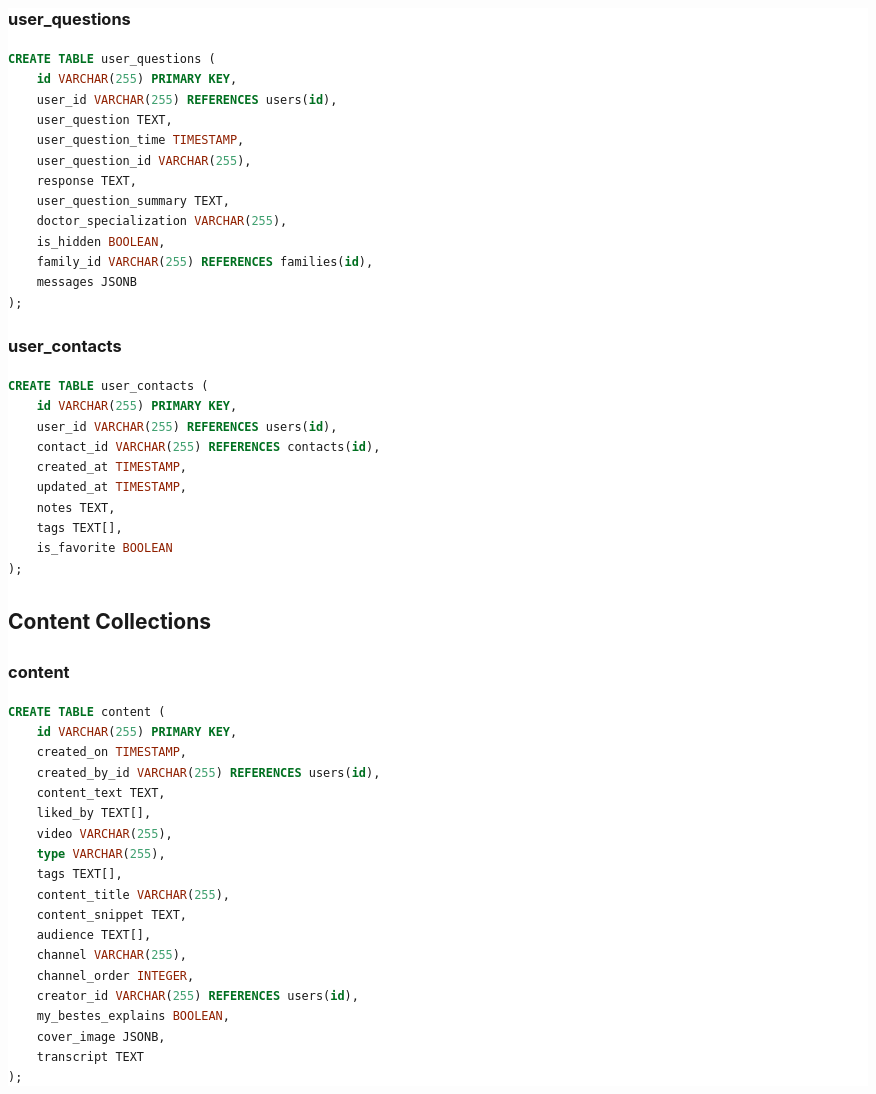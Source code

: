 ### user_questions
```sql
CREATE TABLE user_questions (
    id VARCHAR(255) PRIMARY KEY,
    user_id VARCHAR(255) REFERENCES users(id),
    user_question TEXT,
    user_question_time TIMESTAMP,
    user_question_id VARCHAR(255),
    response TEXT,
    user_question_summary TEXT,
    doctor_specialization VARCHAR(255),
    is_hidden BOOLEAN,
    family_id VARCHAR(255) REFERENCES families(id),
    messages JSONB
);
```

### user_contacts
```sql
CREATE TABLE user_contacts (
    id VARCHAR(255) PRIMARY KEY,
    user_id VARCHAR(255) REFERENCES users(id),
    contact_id VARCHAR(255) REFERENCES contacts(id),
    created_at TIMESTAMP,
    updated_at TIMESTAMP,
    notes TEXT,
    tags TEXT[],
    is_favorite BOOLEAN
);
```

## Content Collections

### content
```sql
CREATE TABLE content (
    id VARCHAR(255) PRIMARY KEY,
    created_on TIMESTAMP,
    created_by_id VARCHAR(255) REFERENCES users(id),
    content_text TEXT,
    liked_by TEXT[],
    video VARCHAR(255),
    type VARCHAR(255),
    tags TEXT[],
    content_title VARCHAR(255),
    content_snippet TEXT,
    audience TEXT[],
    channel VARCHAR(255),
    channel_order INTEGER,
    creator_id VARCHAR(255) REFERENCES users(id),
    my_bestes_explains BOOLEAN,
    cover_image JSONB,
    transcript TEXT
);
```
